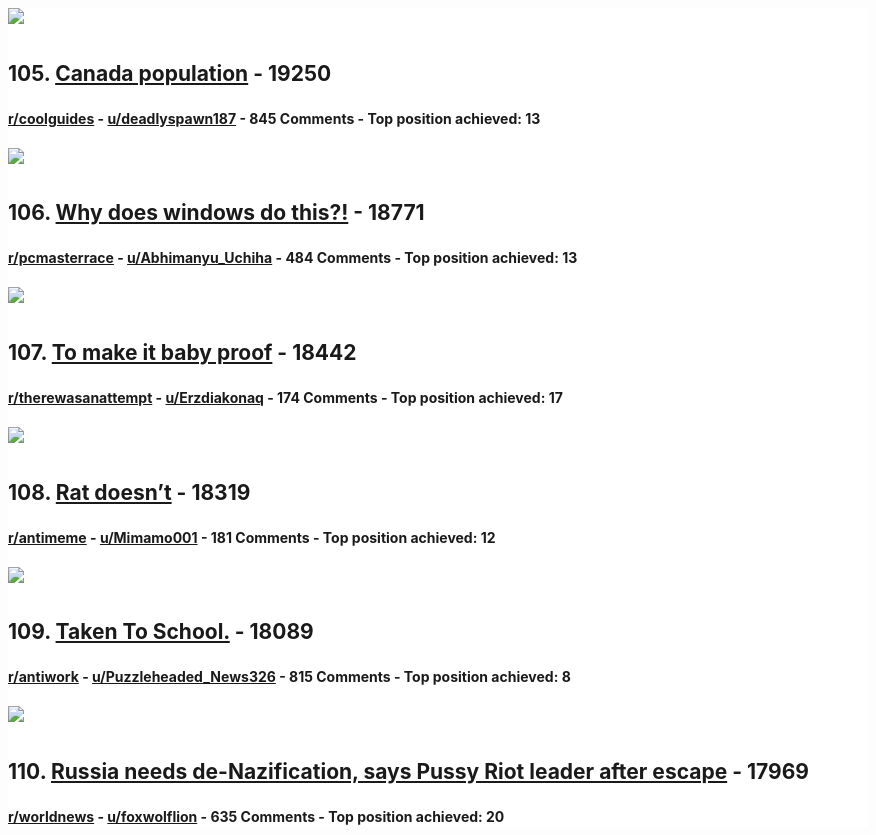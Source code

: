 <a href="https://v.redd.it/pys0gc1e0cz81"><img src="https://b.thumbs.redditmedia.com/O6xCMG2V2yMY5w2vd2SVaxx4l39sZXNic8XiRbk30eM.jpg"></img></a>

## 105. [Canada population](http://reddit.com/r/coolguides/comments/uovt7c/canada_population/) - 19250
#### [r/coolguides](http://reddit.com/r/coolguides) - [u/deadlyspawn187](http://reddit.com/u/deadlyspawn187) - 845 Comments - Top position achieved: 13

<a href="https://i.redd.it/h07ilk3gu9z81.png"><img src="https://b.thumbs.redditmedia.com/JgFt4qBI0hcKX3uehIXIW6DApkjTPMt7zPPml8LkuYs.jpg"></img></a>

## 106. [Why does windows do this?!](http://reddit.com/r/pcmasterrace/comments/uoo7zd/why_does_windows_do_this/) - 18771
#### [r/pcmasterrace](http://reddit.com/r/pcmasterrace) - [u/Abhimanyu_Uchiha](http://reddit.com/u/Abhimanyu_Uchiha) - 484 Comments - Top position achieved: 13

<a href="https://i.redd.it/hou6fyacu7z81.jpg"><img src="https://b.thumbs.redditmedia.com/76trj1Znoz4dNi6NudXHaHhgCgP0V1XfyOZ7FEFYh1k.jpg"></img></a>

## 107. [To make it baby proof](http://reddit.com/r/therewasanattempt/comments/uohgf2/to_make_it_baby_proof/) - 18442
#### [r/therewasanattempt](http://reddit.com/r/therewasanattempt) - [u/Erzdiakonaq](http://reddit.com/u/Erzdiakonaq) - 174 Comments - Top position achieved: 17

<a href="https://v.redd.it/991vjq8fl5z81"><img src="https://b.thumbs.redditmedia.com/jr2Cm195vxQ71twtATeyRR0VYoo2xTWBKK2z6TEX1NA.jpg"></img></a>

## 108. [Rat doesn’t](http://reddit.com/r/antimeme/comments/uokbdp/rat_doesnt/) - 18319
#### [r/antimeme](http://reddit.com/r/antimeme) - [u/Mimamo001](http://reddit.com/u/Mimamo001) - 181 Comments - Top position achieved: 12

<a href="https://v.redd.it/khvk6araf6z81"><img src="https://a.thumbs.redditmedia.com/xTGaLqQ6MBDvggcDTg1GmimPmRD48k_NEcc4pp50Hh4.jpg"></img></a>

## 109. [Taken To School.](http://reddit.com/r/antiwork/comments/uosmto/taken_to_school/) - 18089
#### [r/antiwork](http://reddit.com/r/antiwork) - [u/Puzzleheaded_News326](http://reddit.com/u/Puzzleheaded_News326) - 815 Comments - Top position achieved: 8

<a href="https://i.redd.it/z2akvp0v39z81.jpg"><img src="https://b.thumbs.redditmedia.com/jBmMBy0FCC9O4xRhYnEPO-IYhofCU39zSBl4gWXwVos.jpg"></img></a>

## 110. [Russia needs de-Nazification, says Pussy Riot leader after escape](http://reddit.com/r/worldnews/comments/uoofgn/russia_needs_denazification_says_pussy_riot/) - 17969
#### [r/worldnews](http://reddit.com/r/worldnews) - [u/foxwolflion](http://reddit.com/u/foxwolflion) - 635 Comments - Top position achieved: 20
